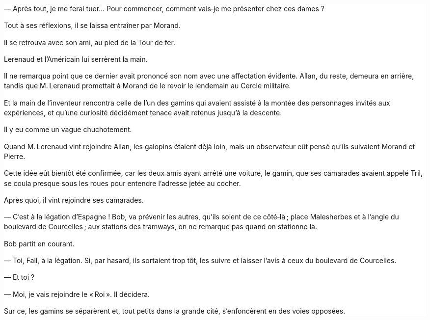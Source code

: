 — Après tout, je me ferai tuer… Pour commencer, comment vais‑je me
  présenter chez ces dames ?

Tout à ses réflexions, il se laissa entraîner par Morand.

Il se retrouva avec son ami, au pied de la Tour de fer.

Lerenaud et l’Américain lui serrèrent la main.

Il ne remarqua point que ce dernier avait prononcé son nom avec une
affectation évidente. Allan, du reste, demeura en arrière, tandis que 
M. Lerenaud promettait à Morand de le revoir le lendemain au Cercle
militaire.

Et la main de l’inventeur rencontra celle de l’un des gamins qui avaient
assisté à la montée des personnages invités aux expériences, et qu’une
curiosité décidément tenace avait retenus jusqu’à la descente.

Il y eu comme un vague chuchotement.

Quand M. Lerenaud vint rejoindre Allan, les galopins étaient déjà loin,
mais un observateur eût pensé qu’ils suivaient Morand et Pierre.

Cette idée eût bientôt été confirmée, car les deux amis ayant arrêté
une voiture, le gamin, que ses camarades avaient appelé Tril, se coula
presque sous les roues pour entendre l’adresse jetée au cocher.

Après quoi, il vint rejoindre ses camarades.

— C’est à la légation d’Espagne ! Bob, va prévenir les autres, qu’ils
  soient de ce côté‑là ; place Malesherbes et à l’angle du boulevard
  de Courcelles ; aux stations des tramways, on ne remarque pas quand
  on stationne là.

Bob partit en courant.

— Toi, Fall, à la légation. Si, par hasard, ils sortaient trop tôt, les
  suivre et laisser l’avis à ceux du boulevard de Courcelles.

— Et toi ?

— Moi, je vais rejoindre le « Roi ». Il décidera.

Sur ce, les gamins se séparèrent et, tout petits dans la grande cité,
s’enfoncèrent en des voies opposées.
